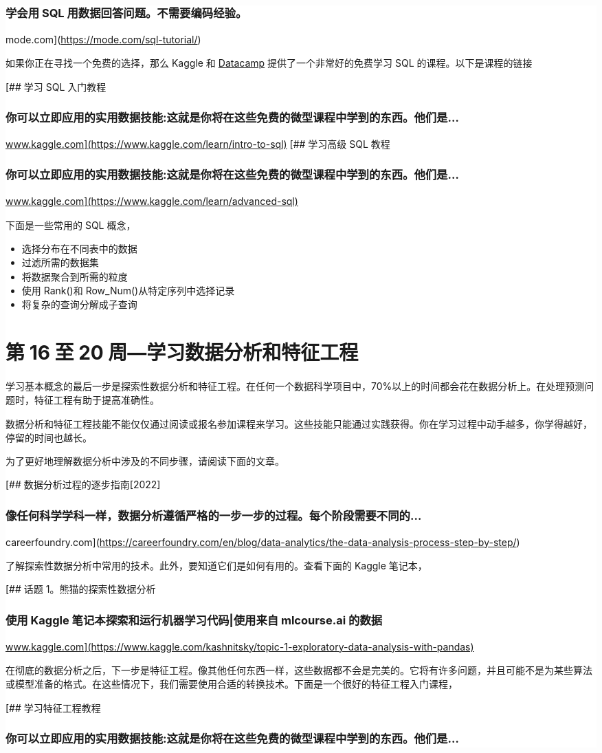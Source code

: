 ### 学会用 SQL 用数据回答问题。不需要编码经验。

mode.com](https://mode.com/sql-tutorial/) 

如果你正在寻找一个免费的选择，那么 Kaggle 和 [Datacamp](https://www.datacamp.com/courses/introduction-to-sql) 提供了一个非常好的免费学习 SQL 的课程。以下是课程的链接

 [## 学习 SQL 入门教程

### 你可以立即应用的实用数据技能:这就是你将在这些免费的微型课程中学到的东西。他们是…

www.kaggle.com](https://www.kaggle.com/learn/intro-to-sql)  [## 学习高级 SQL 教程

### 你可以立即应用的实用数据技能:这就是你将在这些免费的微型课程中学到的东西。他们是…

www.kaggle.com](https://www.kaggle.com/learn/advanced-sql) 

下面是一些常用的 SQL 概念，

*   选择分布在不同表中的数据
*   过滤所需的数据集
*   将数据聚合到所需的粒度
*   使用 Rank()和 Row_Num()从特定序列中选择记录
*   将复杂的查询分解成子查询

# 第 16 至 20 周—学习数据分析和特征工程

学习基本概念的最后一步是探索性数据分析和特征工程。在任何一个数据科学项目中，70%以上的时间都会花在数据分析上。在处理预测问题时，特征工程有助于提高准确性。

数据分析和特征工程技能不能仅仅通过阅读或报名参加课程来学习。这些技能只能通过实践获得。你在学习过程中动手越多，你学得越好，停留的时间也越长。

为了更好地理解数据分析中涉及的不同步骤，请阅读下面的文章。

[](https://careerfoundry.com/en/blog/data-analytics/the-data-analysis-process-step-by-step/) [## 数据分析过程的逐步指南[2022]

### 像任何科学学科一样，数据分析遵循严格的一步一步的过程。每个阶段需要不同的…

careerfoundry.com](https://careerfoundry.com/en/blog/data-analytics/the-data-analysis-process-step-by-step/) 

了解探索性数据分析中常用的技术。此外，要知道它们是如何有用的。查看下面的 Kaggle 笔记本，

[](https://www.kaggle.com/kashnitsky/topic-1-exploratory-data-analysis-with-pandas) [## 话题 1。熊猫的探索性数据分析

### 使用 Kaggle 笔记本探索和运行机器学习代码|使用来自 mlcourse.ai 的数据

www.kaggle.com](https://www.kaggle.com/kashnitsky/topic-1-exploratory-data-analysis-with-pandas) 

在彻底的数据分析之后，下一步是特征工程。像其他任何东西一样，这些数据都不会是完美的。它将有许多问题，并且可能不是为某些算法或模型准备的格式。在这些情况下，我们需要使用合适的转换技术。下面是一个很好的特征工程入门课程，

 [## 学习特征工程教程

### 你可以立即应用的实用数据技能:这就是你将在这些免费的微型课程中学到的东西。他们是…
